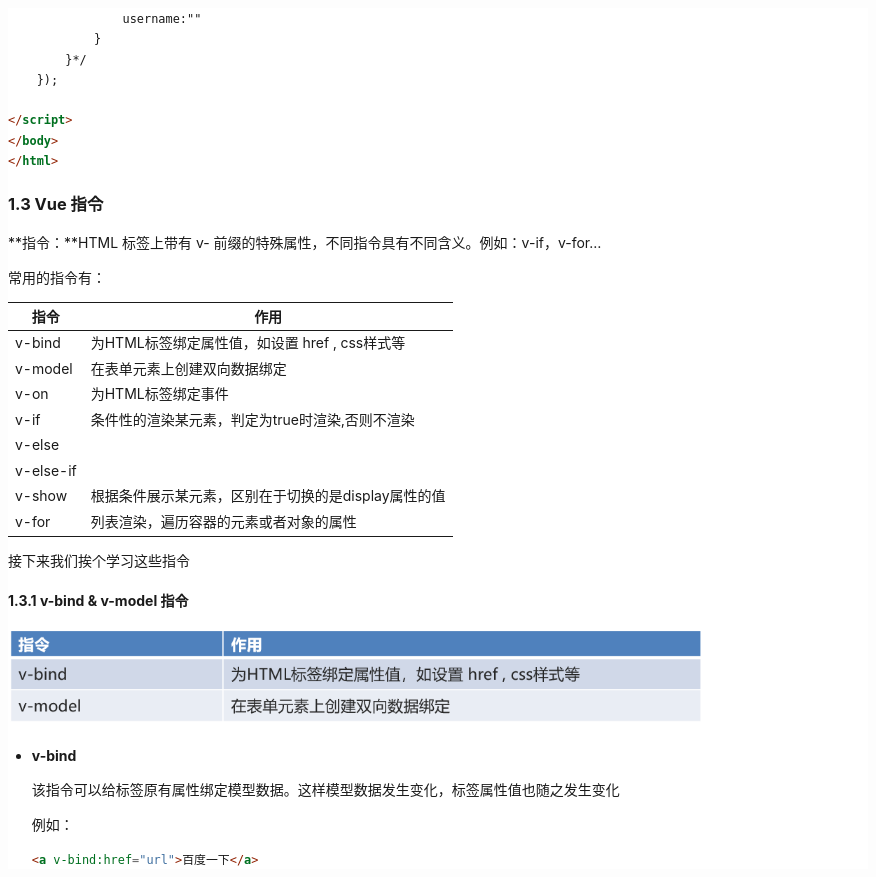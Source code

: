 ```html
                username:""
            }
        }*/
    });

</script>
</body>
</html>
```

### 1.3  Vue 指令

**指令：**HTML 标签上带有 v- 前缀的特殊属性，不同指令具有不同含义。例如：v-if，v-for…

常用的指令有：

| **指令**  | **作用**                                            |
| --------- | --------------------------------------------------- |
| v-bind    | 为HTML标签绑定属性值，如设置  href , css样式等      |
| v-model   | 在表单元素上创建双向数据绑定                        |
| v-on      | 为HTML标签绑定事件                                  |
| v-if      | 条件性的渲染某元素，判定为true时渲染,否则不渲染     |
| v-else    |                                                     |
| v-else-if |                                                     |
| v-show    | 根据条件展示某元素，区别在于切换的是display属性的值 |
| v-for     | 列表渲染，遍历容器的元素或者对象的属性              |

接下来我们挨个学习这些指令

#### 1.3.1  v-bind & v-model 指令

<img src="assets/image-20210831150101736.png" alt="image-20210831150101736" style="zoom:70%;" />

* **v-bind**

  该指令可以给标签原有属性绑定模型数据。这样模型数据发生变化，标签属性值也随之发生变化

  例如：

  ```html
  <a v-bind:href="url">百度一下</a>
  ```
